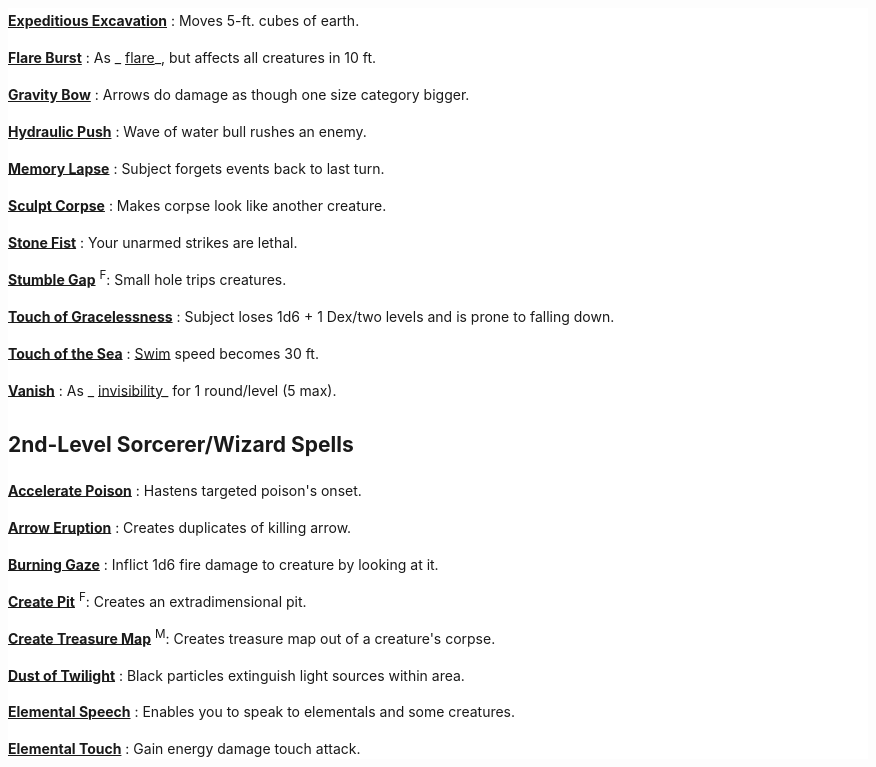 **[Expeditious Excavation](/pathfinderRPG/prd/advanced/spells/expeditiousExcavation.html#_expeditious-excavation)** <sup></sup>: Moves 5-ft. cubes of earth.

**[Flare Burst](/pathfinderRPG/prd/advanced/spells/flareBurst.html#_flare-burst)** <sup></sup>: As _ [flare](../spells/flare.html#_flare)_, but affects all creatures in 10 ft.

**[Gravity Bow](/pathfinderRPG/prd/advanced/spells/gravityBow.html#_gravity-bow-)** <sup></sup>: Arrows do damage as though one size category bigger.

**[Hydraulic Push](/pathfinderRPG/prd/advanced/spells/hydraulicPush.html#_hydraulic-push-)** <sup></sup>: Wave of water bull rushes an enemy.

**[Memory Lapse](/pathfinderRPG/prd/advanced/spells/memoryLapse.html#_memory-lapse)** <sup></sup>: Subject forgets events back to last turn.

**[Sculpt Corpse](/pathfinderRPG/prd/advanced/spells/sculptCorpse.html#_sculpt-corpse-)** <sup></sup>: Makes corpse look like another creature.

**[Stone Fist](/pathfinderRPG/prd/advanced/spells/stoneFist.html#_stone-fist)** <sup></sup>: Your unarmed strikes are lethal.

**[Stumble Gap](/pathfinderRPG/prd/advanced/spells/stumbleGap.html#_stumble-gap-)** <sup>F</sup>: Small hole trips creatures.

**[Touch of Gracelessness](/pathfinderRPG/prd/advanced/spells/touchOfGracelessness.html#_touch-of-gracelessness)** <sup></sup>: Subject loses 1d6 + 1 Dex/two levels and is prone to falling down.

**[Touch of the Sea](/pathfinderRPG/prd/advanced/spells/touchOfTheSea.html#_touch-of-the-sea)** <sup></sup>: [Swim](../skills/swim.html#_swim) speed becomes 30 ft.

**[Vanish](/pathfinderRPG/prd/advanced/spells/vanish.html#_vanish)** <sup></sup>: As _ [invisibility](../spells/invisibility.html#_invisibility)_ for 1 round/level (5 max).

## 2nd-Level Sorcerer/Wizard Spells

**[Accelerate Poison](/pathfinderRPG/prd/advanced/spells/acceleratePoison.html#_accelerate-poison)** <sup></sup>: Hastens targeted poison's onset.

**[Arrow Eruption](/pathfinderRPG/prd/advanced/spells/arrowEruption.html#_arrow-eruption-)** <sup></sup>: Creates duplicates of killing arrow.

**[Burning Gaze](/pathfinderRPG/prd/advanced/spells/burningGaze.html#_burning-gaze)** <sup></sup>: Inflict 1d6 fire damage to creature by looking at it.

**[Create Pit](/pathfinderRPG/prd/advanced/spells/createPit.html#_create-pit-)** <sup>F</sup>: Creates an extradimensional pit.

**[Create Treasure Map](/pathfinderRPG/prd/advanced/spells/createTreasureMap.html#_create-treasure-map-)** <sup>M</sup>: Creates treasure map out of a creature's corpse.

**[Dust of Twilight](/pathfinderRPG/prd/advanced/spells/dustOfTwilight.html#_dust-of-twilight)** <sup></sup>: Black particles extinguish light sources within area.

**[Elemental Speech](/pathfinderRPG/prd/advanced/spells/elementalSpeech.html#_elemental-speech)** <sup></sup>: Enables you to speak to elementals and some creatures.

**[Elemental Touch](/pathfinderRPG/prd/advanced/spells/elementalTouch.html#_elemental-touch)** <sup></sup>: Gain energy damage touch attack.
